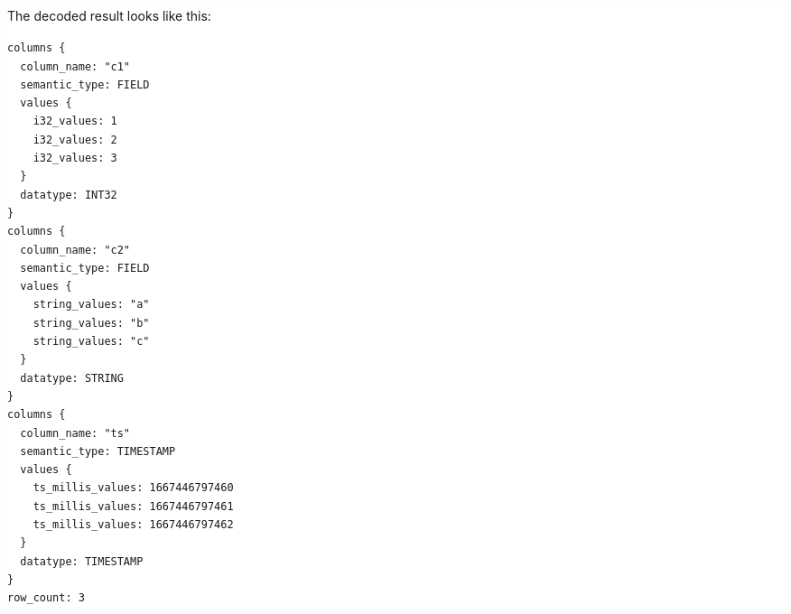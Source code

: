 The decoded result looks like this:

```text
columns {
  column_name: "c1"
  semantic_type: FIELD
  values {
    i32_values: 1
    i32_values: 2
    i32_values: 3
  }
  datatype: INT32
}
columns {
  column_name: "c2"
  semantic_type: FIELD
  values {
    string_values: "a"
    string_values: "b"
    string_values: "c"
  }
  datatype: STRING
}
columns {
  column_name: "ts"
  semantic_type: TIMESTAMP
  values {
    ts_millis_values: 1667446797460
    ts_millis_values: 1667446797461
    ts_millis_values: 1667446797462
  }
  datatype: TIMESTAMP
}
row_count: 3
```
